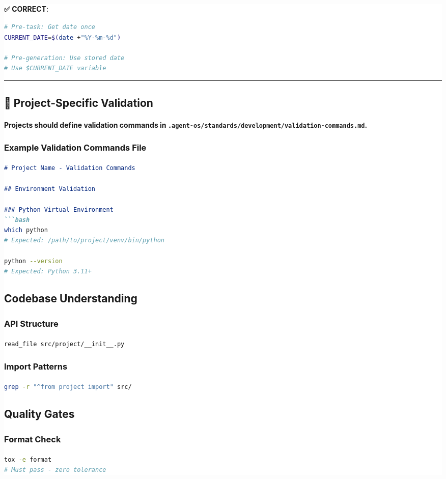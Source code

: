 **✅ CORRECT**:
```bash
# Pre-task: Get date once
CURRENT_DATE=$(date +"%Y-%m-%d")

# Pre-generation: Use stored date
# Use $CURRENT_DATE variable
```

---

## 🔗 Project-Specific Validation

**Projects should define validation commands in `.agent-os/standards/development/validation-commands.md`.**

### Example Validation Commands File

```markdown
# Project Name - Validation Commands

## Environment Validation

### Python Virtual Environment
```bash
which python
# Expected: /path/to/project/venv/bin/python

python --version
# Expected: Python 3.11+
```

## Codebase Understanding

### API Structure
```bash
read_file src/project/__init__.py
```

### Import Patterns
```bash
grep -r "^from project import" src/
```

## Quality Gates

### Format Check
```bash
tox -e format
# Must pass - zero tolerance
```
